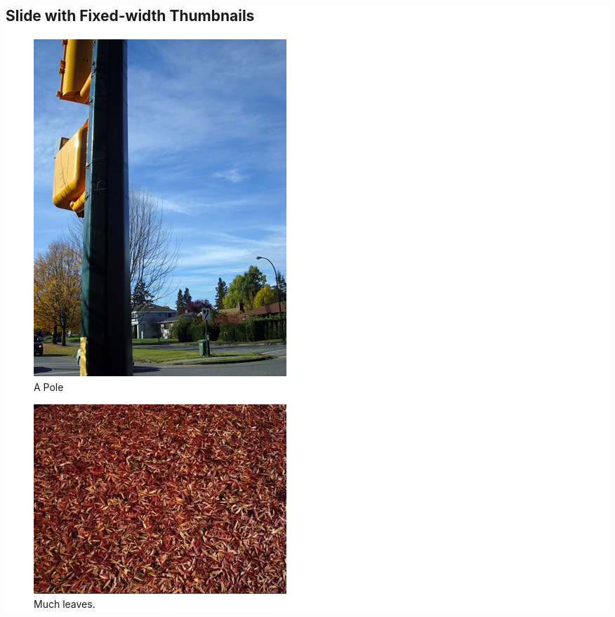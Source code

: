 ## Slide with Fixed-width Thumbnails

<div class="imgDisplay monow" itemscope itemtype="http://schema.org/ImageGallery">
  <figure itemprop="associatedMedia" itemscope itemtype="http://schema.org/ImageObject">
    <a href="/assets/old/DSC02385.jpg" itemprop="contentUrl" data-size="447x597">
    <img src="/assets/old/DSC02385-m.jpg" itemprop="thumbnail" title="A Pole" alt="A Pole" />
    </a>
    <figcaption itemprop="caption description">A Pole</figcaption>
  </figure>
  <figure itemprop="associatedMedia" itemscope itemtype="http://schema.org/ImageObject">
    <a href="/assets/old/DSC02403.jpg" itemprop="contentUrl" data-size="600x450">
    <img src="/assets/old/DSC02403-m.jpg" itemprop="thumbnail" title="Much leaves." alt="Much leaves." />
    </a>
    <figcaption itemprop="caption description">Much leaves.</figcaption>
  </figure>
  <figure itemprop="associatedMedia" itemscope itemtype="http://schema.org/ImageObject">
    <a href="/assets/old/DSC02409.jpg" itemprop="contentUrl" data-size="600x450">